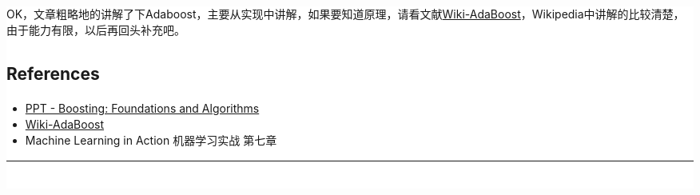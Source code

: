 

OK，文章粗略地的讲解了下Adaboost，主要从实现中讲解，如果要知道原理，请看文献[Wiki-AdaBoost](https://en.wikipedia.org/wiki/AdaBoost)，Wikipedia中讲解的比较清楚，由于能力有限，以后再回头补充吧。

## References

- [PPT - Boosting: Foundations and Algorithms](https://www.cs.princeton.edu/courses/archive/spring12/cos598A/slides/intro.pdf)
- [Wiki-AdaBoost](https://en.wikipedia.org/wiki/AdaBoost)
- Machine Learning in Action 机器学习实战 第七章

------
<br>


